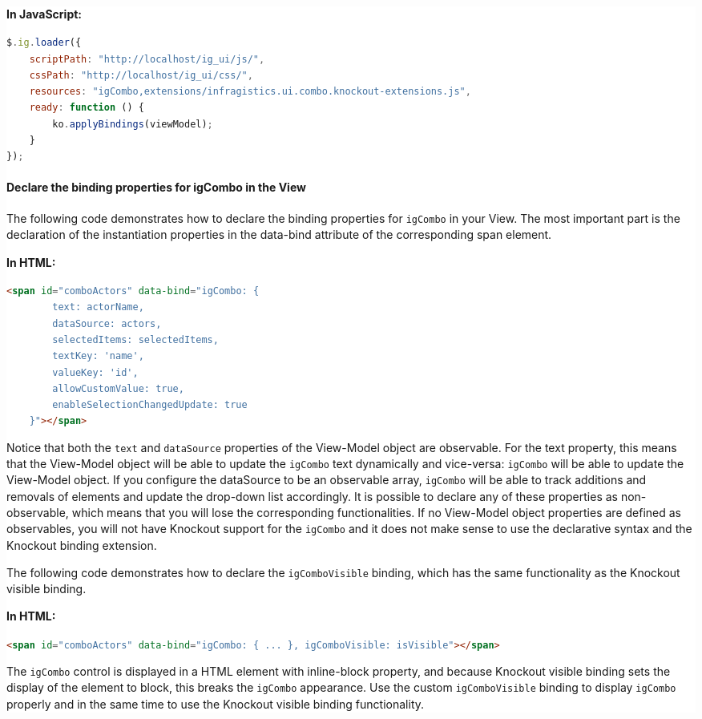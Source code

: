 **In JavaScript:**

```js
$.ig.loader({
    scriptPath: "http://localhost/ig_ui/js/",
    cssPath: "http://localhost/ig_ui/css/",
    resources: "igCombo,extensions/infragistics.ui.combo.knockout-extensions.js",
    ready: function () {
        ko.applyBindings(viewModel);
    }
});
```

#### Declare the binding properties for igCombo in the View

The following code demonstrates how to declare the binding properties for `igCombo` in your View. The most important part is the declaration of the instantiation properties in the data-bind attribute of the corresponding span element.

**In HTML:**

```html
<span id="comboActors" data-bind="igCombo: { 
        text: actorName,
        dataSource: actors,
        selectedItems: selectedItems,
        textKey: 'name',
        valueKey: 'id',
        allowCustomValue: true,
        enableSelectionChangedUpdate: true
    }"></span>
```

Notice that both the `text` and `dataSource` properties of the View-Model object are observable. For the text property, this means that the View-Model object will be able to update the `igCombo` text dynamically and vice-versa: `igCombo` will be able to update the View-Model object. If you configure the dataSource to be an observable array, `igCombo` will be able to track additions and removals of elements and update the drop-down list accordingly. It is possible to declare any of these properties as non-observable, which means that you will lose the corresponding functionalities. If no View-Model object properties are defined as observables, you will not have Knockout support for the `igCombo` and it does not make sense to use the declarative syntax and the Knockout binding extension.

The following code demonstrates how to declare the `igComboVisible` binding, which has the same functionality as the Knockout visible binding.

**In HTML:**

```html
<span id="comboActors" data-bind="igCombo: { ... }, igComboVisible: isVisible"></span>
```

The `igCombo` control is displayed in a HTML element with inline-block property, and because Knockout visible binding sets the display of the element to block, this breaks the `igCombo` appearance. Use the custom `igComboVisible` binding to display `igCombo` properly and in the same time to use the Knockout visible binding functionality.

